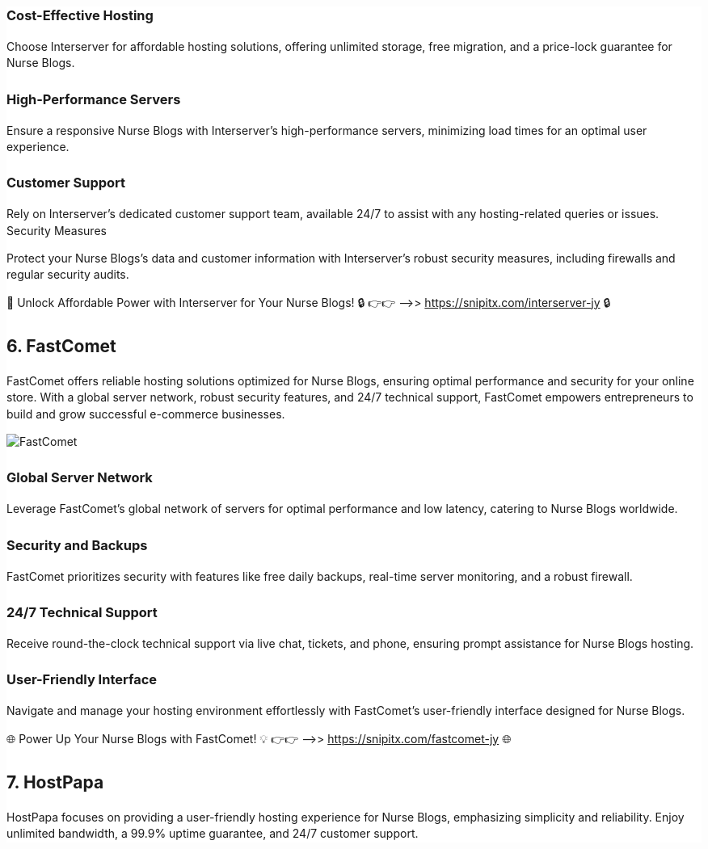 ### Cost-Effective Hosting
Choose Interserver for affordable hosting solutions, offering unlimited storage, free migration, and a price-lock guarantee for Nurse Blogs.

### High-Performance Servers
Ensure a responsive Nurse Blogs with Interserver’s high-performance servers, minimizing load times for an optimal user experience.

### Customer Support
Rely on Interserver’s dedicated customer support team, available 24/7 to assist with any hosting-related queries or issues.
Security Measures

Protect your Nurse Blogs’s data and customer information with Interserver’s robust security measures, including firewalls and regular security audits.

💸 Unlock Affordable Power with Interserver for Your Nurse Blogs! 🔒
👉👉 -->> https://snipitx.com/interserver-jy 🔒

## 6. FastComet

FastComet offers reliable hosting solutions optimized for Nurse Blogs, ensuring optimal performance and security for your online store. With a global server network, robust security features, and 24/7 technical support, FastComet empowers entrepreneurs to build and grow successful e-commerce businesses.

![FastComet](https://i.imgur.com/7qgXuWp.png "FastComet Hosting")

### Global Server Network
Leverage FastComet’s global network of servers for optimal performance and low latency, catering to Nurse Blogs worldwide.

### Security and Backups
FastComet prioritizes security with features like free daily backups, real-time server monitoring, and a robust firewall.

### 24/7 Technical Support
Receive round-the-clock technical support via live chat, tickets, and phone, ensuring prompt assistance for Nurse Blogs hosting.

### User-Friendly Interface
Navigate and manage your hosting environment effortlessly with FastComet’s user-friendly interface designed for Nurse Blogs.

🌐 Power Up Your Nurse Blogs with FastComet! 💡
👉👉 -->> https://snipitx.com/fastcomet-jy 🌐

## 7. HostPapa

HostPapa focuses on providing a user-friendly hosting experience for Nurse Blogs, emphasizing simplicity and reliability. Enjoy unlimited bandwidth, a 99.9% uptime guarantee, and 24/7 customer support.
